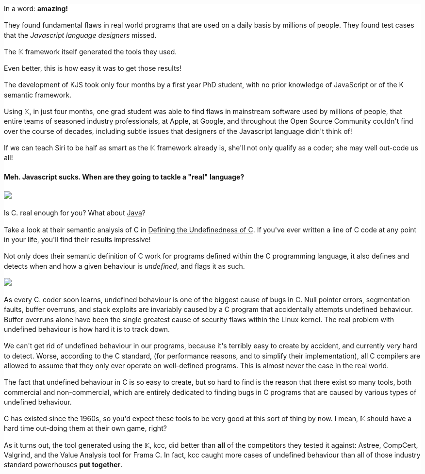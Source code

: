 In a word: **amazing!** 

They found fundamental flaws in real world programs that are used on a daily basis by millions of people. They found test cases that the _Javascript language designers_ missed. 

The 𝕂 framework itself generated the tools they used. 

Even better, this is how easy it was to get those results!

>
The development of KJS took only four months by a first year PhD student, with no prior knowledge of JavaScript or of the K semantic framework.

Using 𝕂, in just four months, one grad student was able to find flaws in mainstream software used by millions of people, that entire teams of seasoned industry professionals, at Apple, at Google, and throughout the Open Source Community couldn't find over the course of decades, including subtle issues that designers of the Javascript language didn't think of!

If we can teach Siri to be half as smart as the 𝕂 framework already is, she'll not only qualify as a coder; she may well out-code us all!

#### **Meh. Javascript sucks. When are they going to tackle a "real" language?**
<image src="{{ site.urlimg }}/kevin_hartmann/comicbookguy.jpg" /> 


Is C. real enough for you? What about [Java](http://fsl.cs.uiuc.edu/index.php/K-Java:_A_Complete_Semantics_of_Java)?

Take a look at their semantic analysis of C in [Defining the Undefinedness of C](http://fsl.cs.illinois.edu/index.php/Defining_the_Undefinedness_of_C). If you've ever written a line of C code at any point in your life, you'll find their results impressive! 

Not only does their semantic definition of C work for programs defined within the C programming language, it also defines and detects when and how a given behaviour is *undefined*, and flags it as such.

<image src="{{ site.urlimg }}/kevin_hartmann/debugging.jpg" /> 

As every C. coder soon learns, undefined behaviour is one of the biggest cause of bugs in C. Null pointer errors, segmentation faults, buffer overruns, and stack exploits are invariably caused by a C program that accidentally attempts undefined behaviour. Buffer overruns alone have been the single greatest cause of security flaws within the Linux kernel. The real problem with undefined behaviour is how hard it is to track down.   

We can't get rid of undefined behaviour in our programs, because it's terribly easy to create by accident, and currently very hard to detect. Worse, according to the C standard, (for performance reasons, and to simplify their implementation), all C compilers are allowed to assume that they only ever operate on well-defined programs. This is almost never the case in the real world.

The fact that undefined behaviour in C is so easy to create, but so hard to find is the reason that there exist so many tools, both commercial and non-commercial, which are entirely dedicated to finding bugs in C programs that are caused by various types of undefined behaviour. 

C has existed since the 1960s, so you'd expect these tools to be very good at this sort of thing by now. I mean, 𝕂 should have a hard time out-doing them at their own game, right?

As it turns out, the tool generated using the 𝕂, kcc, did better than **all** of the competitors they tested it against: Astree, CompCert, Valgrind, and the Value Analysis tool for Frama C. In fact, kcc caught more cases of undefined behaviour than all of those industry standard powerhouses **put together**.
